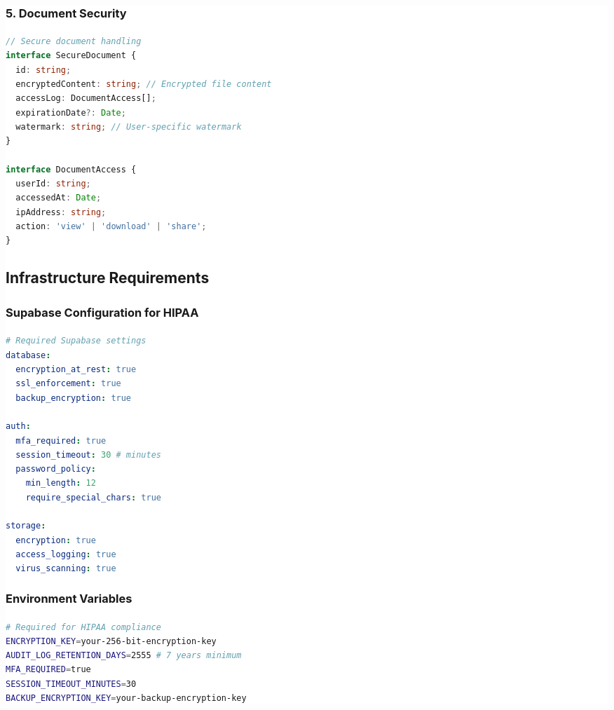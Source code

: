 ### 5. Document Security
```typescript
// Secure document handling
interface SecureDocument {
  id: string;
  encryptedContent: string; // Encrypted file content
  accessLog: DocumentAccess[];
  expirationDate?: Date;
  watermark: string; // User-specific watermark
}

interface DocumentAccess {
  userId: string;
  accessedAt: Date;
  ipAddress: string;
  action: 'view' | 'download' | 'share';
}
```

## Infrastructure Requirements

### Supabase Configuration for HIPAA
```yaml
# Required Supabase settings
database:
  encryption_at_rest: true
  ssl_enforcement: true
  backup_encryption: true
  
auth:
  mfa_required: true
  session_timeout: 30 # minutes
  password_policy:
    min_length: 12
    require_special_chars: true
    
storage:
  encryption: true
  access_logging: true
  virus_scanning: true
```

### Environment Variables
```bash
# Required for HIPAA compliance
ENCRYPTION_KEY=your-256-bit-encryption-key
AUDIT_LOG_RETENTION_DAYS=2555 # 7 years minimum
MFA_REQUIRED=true
SESSION_TIMEOUT_MINUTES=30
BACKUP_ENCRYPTION_KEY=your-backup-encryption-key
```
